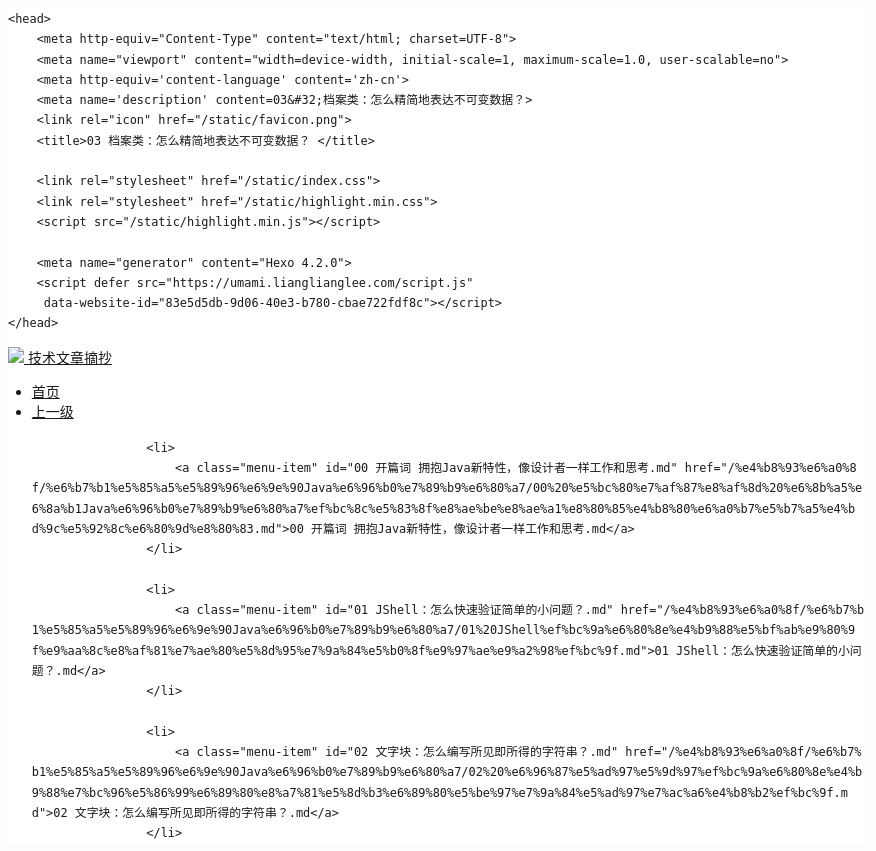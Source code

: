 <!DOCTYPE html>
<html xmlns="http://www.w3.org/1999/xhtml">

<head>

    <head>
        <meta http-equiv="Content-Type" content="text/html; charset=UTF-8">
        <meta name="viewport" content="width=device-width, initial-scale=1, maximum-scale=1.0, user-scalable=no">
        <meta http-equiv='content-language' content='zh-cn'>
        <meta name='description' content=03&#32;档案类：怎么精简地表达不可变数据？>
        <link rel="icon" href="/static/favicon.png">
        <title>03 档案类：怎么精简地表达不可变数据？ </title>
        
        <link rel="stylesheet" href="/static/index.css">
        <link rel="stylesheet" href="/static/highlight.min.css">
        <script src="/static/highlight.min.js"></script>
        
        <meta name="generator" content="Hexo 4.2.0">
        <script defer src="https://umami.lianglianglee.com/script.js"
         data-website-id="83e5d5db-9d06-40e3-b780-cbae722fdf8c"></script>
    </head>

<body>
    <div class="book-container">
        <div class="book-sidebar">
            <div class="book-brand">
                <a href="/">
                    <img src="/static/favicon.png">
                    <span>技术文章摘抄</span>
                </a>
            </div>
            <div class="book-menu uncollapsible">
                <ul class="uncollapsible">
                    <li><a href="/" class="current-tab">首页</a></li>
                    <li><a href="../">上一级</a></li>
                </ul>
                <ul class="uncollapsible">
                    
                    <li>
                        <a class="menu-item" id="00 开篇词 拥抱Java新特性，像设计者一样工作和思考.md" href="/%e4%b8%93%e6%a0%8f/%e6%b7%b1%e5%85%a5%e5%89%96%e6%9e%90Java%e6%96%b0%e7%89%b9%e6%80%a7/00%20%e5%bc%80%e7%af%87%e8%af%8d%20%e6%8b%a5%e6%8a%b1Java%e6%96%b0%e7%89%b9%e6%80%a7%ef%bc%8c%e5%83%8f%e8%ae%be%e8%ae%a1%e8%80%85%e4%b8%80%e6%a0%b7%e5%b7%a5%e4%bd%9c%e5%92%8c%e6%80%9d%e8%80%83.md">00 开篇词 拥抱Java新特性，像设计者一样工作和思考.md</a>
                    </li>
                    
                    <li>
                        <a class="menu-item" id="01 JShell：怎么快速验证简单的小问题？.md" href="/%e4%b8%93%e6%a0%8f/%e6%b7%b1%e5%85%a5%e5%89%96%e6%9e%90Java%e6%96%b0%e7%89%b9%e6%80%a7/01%20JShell%ef%bc%9a%e6%80%8e%e4%b9%88%e5%bf%ab%e9%80%9f%e9%aa%8c%e8%af%81%e7%ae%80%e5%8d%95%e7%9a%84%e5%b0%8f%e9%97%ae%e9%a2%98%ef%bc%9f.md">01 JShell：怎么快速验证简单的小问题？.md</a>
                    </li>
                    
                    <li>
                        <a class="menu-item" id="02 文字块：怎么编写所见即所得的字符串？.md" href="/%e4%b8%93%e6%a0%8f/%e6%b7%b1%e5%85%a5%e5%89%96%e6%9e%90Java%e6%96%b0%e7%89%b9%e6%80%a7/02%20%e6%96%87%e5%ad%97%e5%9d%97%ef%bc%9a%e6%80%8e%e4%b9%88%e7%bc%96%e5%86%99%e6%89%80%e8%a7%81%e5%8d%b3%e6%89%80%e5%be%97%e7%9a%84%e5%ad%97%e7%ac%a6%e4%b8%b2%ef%bc%9f.md">02 文字块：怎么编写所见即所得的字符串？.md</a>
                    </li>
                    